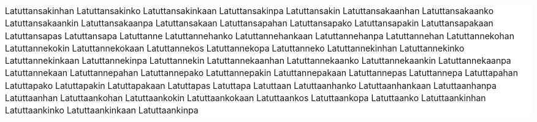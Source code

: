 Latuttansakinhan
Latuttansakinko
Latuttansakinkaan
Latuttansakinpa
Latuttansakin
Latuttansakaanhan
Latuttansakaanko
Latuttansakaankin
Latuttansakaanpa
Latuttansakaan
Latuttansapahan
Latuttansapako
Latuttansapakin
Latuttansapakaan
Latuttansapas
Latuttansapa
Latuttanne
Latuttannehanko
Latuttannehankaan
Latuttannehanpa
Latuttannehan
Latuttannekohan
Latuttannekokin
Latuttannekokaan
Latuttannekos
Latuttannekopa
Latuttanneko
Latuttannekinhan
Latuttannekinko
Latuttannekinkaan
Latuttannekinpa
Latuttannekin
Latuttannekaanhan
Latuttannekaanko
Latuttannekaankin
Latuttannekaanpa
Latuttannekaan
Latuttannepahan
Latuttannepako
Latuttannepakin
Latuttannepakaan
Latuttannepas
Latuttannepa
Latuttapahan
Latuttapako
Latuttapakin
Latuttapakaan
Latuttapas
Latuttapa
Latuttaan
Latuttaanhanko
Latuttaanhankaan
Latuttaanhanpa
Latuttaanhan
Latuttaankohan
Latuttaankokin
Latuttaankokaan
Latuttaankos
Latuttaankopa
Latuttaanko
Latuttaankinhan
Latuttaankinko
Latuttaankinkaan
Latuttaankinpa